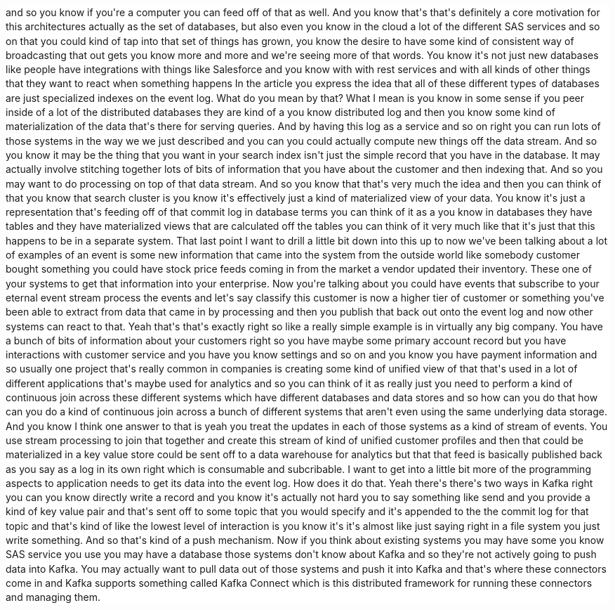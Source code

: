 and so you know if you're a computer you can feed off of that as well. And you know that's that's definitely a core motivation for this architectures actually as the set of databases, but also even you know in the cloud a lot of the different SAS services and so on that you could kind of tap into
that set of things has grown, you know the desire to have some kind of consistent way of broadcasting that out gets you know more and more and we're seeing more of that words. You know it's not just new databases like people have integrations with things like Salesforce and you know with with rest services and with all kinds of other things that they want to react when something happens
In the article you express the idea that all of these different types of databases are just specialized indexes on the event log. What do you mean by that?
What I mean is you know in some sense if you peer inside of a lot of the distributed databases they are kind of a you know distributed log and then you know some kind of materialization of the data that's there for serving queries. And by having this log as a service and so
on right you can run lots of those systems in the way we we just described and you can you could actually compute new things off the data stream. And so you know it may be the thing that you want in your search index isn't just the simple record that you have in the database.
It may actually involve stitching together lots of bits of information that you have about the customer and then indexing that. And so you may want to do processing on top of that data stream.
And so you know that that's very much the idea and then you can think of that you know that search cluster is you know it's effectively just a kind of materialized view of your data.
You know it's just a representation that's feeding off of that commit log in database terms you can think of it as a you know in databases they have tables and they have materialized views that are calculated off the tables you can think of it very much like that it's just that
this happens to be in a separate system. That last point I want to drill a little bit down into this up to now we've been talking about a lot of examples of an event is some new information that came into the system from the outside world like
somebody customer bought something you could have stock price feeds coming in from the market a vendor updated their inventory.
These one of your systems to get that information into your enterprise. Now you're talking about you could have events that subscribe to your eternal event stream process the events and let's say classify this customer is now a higher tier of customer
or something you've been able to extract from data that came in by processing and then you publish that back out onto the event log and now other systems can react to that. Yeah that's that's exactly right so like a really simple example is in virtually any big company.
You have a bunch of bits of information about your customers right so you have maybe some primary account record but you have interactions with customer service and you have you know settings and so on and you know you have payment information and so usually one project that's really common in companies is
creating some kind of unified view of that that's used in a lot of different applications that's maybe used for analytics and so you can think of it as really just you need to perform a kind of continuous join across these different systems which have different databases
and data stores and so how can you do that how can you do a kind of continuous join across a bunch of different systems that aren't even using the same underlying data storage.
And you know I think one answer to that is yeah you treat the updates in each of those systems as a kind of stream of events.
You use stream processing to join that together and create this stream of kind of unified customer profiles and then that could be materialized in a key value store could be sent off to a data warehouse for analytics but that that feed is basically published back as you say as a log in its own right which is consumable and
subcribable. I want to get into a little bit more of the programming aspects to application needs to get its data into the event log.
How does it do that. Yeah there's there's two ways in Kafka right you can you know directly write a record and you know it's actually not hard you to say something like send and you provide a kind of key value pair and that's sent off to some topic that you would specify
and it's appended to the the commit log for that topic and that's kind of like the lowest level of interaction is you know it's it's almost like just saying right in a file system you just write something.
And so that's kind of a push mechanism. Now if you think about existing systems you may have some you know SAS service you use you may have a database those systems don't know about Kafka and so they're not actively going to push data into Kafka.
You may actually want to pull data out of those systems and push it into Kafka and that's where these connectors come in and Kafka supports something called Kafka Connect which is this distributed framework for running these connectors and managing them.